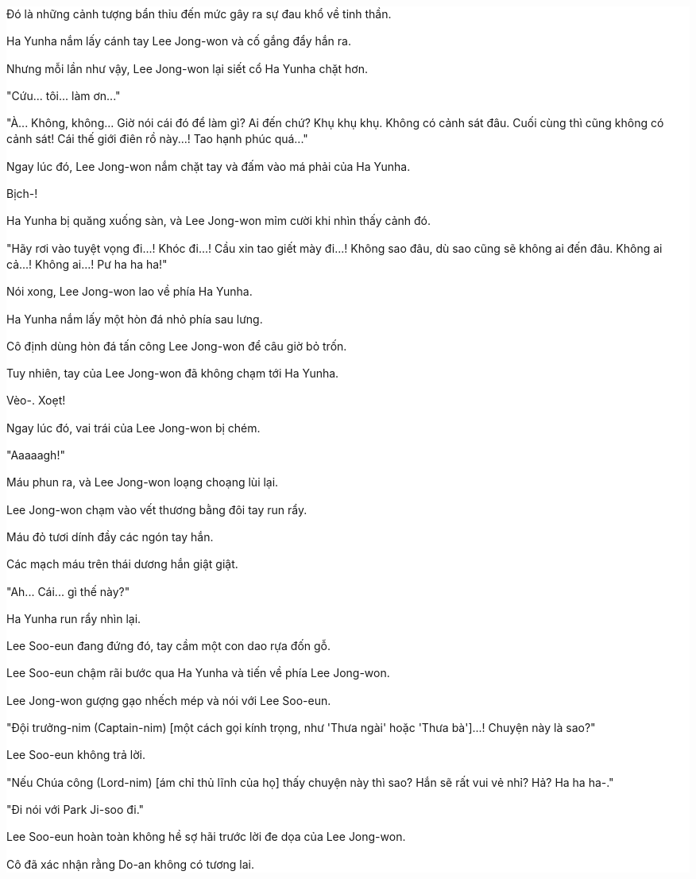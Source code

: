Đó là những cảnh tượng bẩn thỉu đến mức gây ra sự đau khổ về tinh thần.

Ha Yunha nắm lấy cánh tay Lee Jong-won và cố gắng đẩy hắn ra.

Nhưng mỗi lần như vậy, Lee Jong-won lại siết cổ Ha Yunha chặt hơn.

"Cứu... tôi... làm ơn..."

"À... Không, không... Giờ nói cái đó để làm gì? Ai đến chứ? Khụ khụ khụ. Không có cảnh sát đâu. Cuối cùng thì cũng không có cảnh sát! Cái thế giới điên rồ này...! Tao hạnh phúc quá..."

Ngay lúc đó, Lee Jong-won nắm chặt tay và đấm vào má phải của Ha Yunha.

Bịch-!

Ha Yunha bị quăng xuống sàn, và Lee Jong-won mỉm cười khi nhìn thấy cảnh đó.

"Hãy rơi vào tuyệt vọng đi...! Khóc đi...! Cầu xin tao giết mày đi...! Không sao đâu, dù sao cũng sẽ không ai đến đâu. Không ai cả...! Không ai...! Pư ha ha ha!"

Nói xong, Lee Jong-won lao về phía Ha Yunha.

Ha Yunha nắm lấy một hòn đá nhỏ phía sau lưng.

Cô định dùng hòn đá tấn công Lee Jong-won để câu giờ bỏ trốn.

Tuy nhiên, tay của Lee Jong-won đã không chạm tới Ha Yunha.

Vèo-. Xoẹt!

Ngay lúc đó, vai trái của Lee Jong-won bị chém.

"Aaaaagh!"

Máu phun ra, và Lee Jong-won loạng choạng lùi lại.

Lee Jong-won chạm vào vết thương bằng đôi tay run rẩy.

Máu đỏ tươi dính đầy các ngón tay hắn.

Các mạch máu trên thái dương hắn giật giật.

"Ah... Cái... gì thế này?"

Ha Yunha run rẩy nhìn lại.

Lee Soo-eun đang đứng đó, tay cầm một con dao rựa đốn gỗ.

Lee Soo-eun chậm rãi bước qua Ha Yunha và tiến về phía Lee Jong-won.

Lee Jong-won gượng gạo nhếch mép và nói với Lee Soo-eun.

"Đội trưởng-nim (Captain-nim) [một cách gọi kính trọng, như 'Thưa ngài' hoặc 'Thưa bà']...! Chuyện này là sao?"

Lee Soo-eun không trả lời.

"Nếu Chúa công (Lord-nim) [ám chỉ thủ lĩnh của họ] thấy chuyện này thì sao? Hắn sẽ rất vui vẻ nhỉ? Hả? Ha ha ha-."

"Đi nói với Park Ji-soo đi."

Lee Soo-eun hoàn toàn không hề sợ hãi trước lời đe dọa của Lee Jong-won.

Cô đã xác nhận rằng Do-an không có tương lai.
